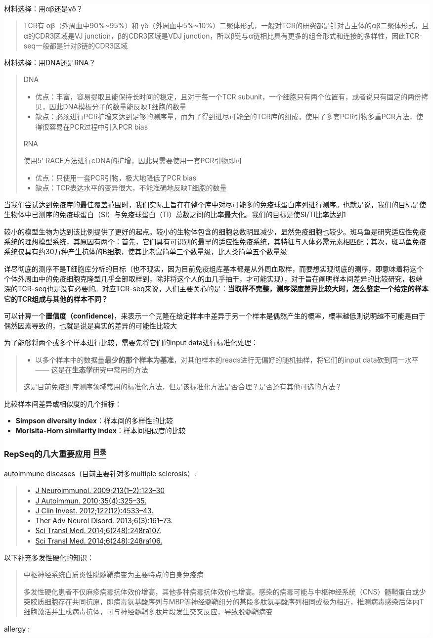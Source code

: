 材料选择：用αβ还是γδ？

> TCR有 αβ（外周血中90%~95%）和 γδ（外周血中5%~10%）二聚体形式，一般对TCR的研究都是针对占主体的αβ二聚体形式，且α的CDR3区域是VJ junction，β的CDR3区域是VDJ junction，所以β链与α链相比具有更多的组合形式和连接的多样性，因此TCR-seq一般都是针对β链的CDR3区域

材料选择：用DNA还是RNA？

> DNA
> - 优点：丰富，容易提取且能保持长时间的稳定，且对于每一个TCR subunit，一个细胞只有两个位置有，或者说只有固定的两份拷贝，因此DNA模板分子的数量能反映T细胞的数量
> - 缺点：必须进行PCR扩增来达到足够的测序量，而为了得到进尽可能全的TCR库的组成，使用了多套PCR引物多重PCR方法，使得很容易在PCR过程中引入PCR bias
> 
> RNA
> 
> 使用5' RACE方法进行cDNA的扩增，因此只需要使用一套PCR引物即可
> - 优点：只使用一套PCR引物，极大地降低了PCR bias
> - 缺点：TCR表达水平的变异很大，不能准确地反映T细胞的数量

当我们尝试达到免疫库的最佳覆盖范围时，我们实际上旨在在整个库中对尽可能多的免疫球蛋白序列进行测序。也就是说，我们的目标是使生物体中已测序的免疫球蛋白（SI）与免疫球蛋白（TI）总数之间的比率最大化。我们的目标是使SI/TI比率达到1

较小的模型生物为达到该比例提供了更好的起点。较小的生物体包含的细胞总数明显减少，显然免疫细胞也较少。斑马鱼是研究适应性免疫系统的理想模型系统，其原因有两个：首先，它们具有可识别的最早的适应性免疫系统，其特征与人体必需元素相匹配；其次，斑马鱼免疫系统仅具有约30万种产生抗体的B细胞，使其比老鼠简单三个数量级，比人类简单五个数量级

详尽彻底的测序不是T细胞库分析的目标（也不现实，因为目前免疫组库基本都是从外周血取样，而要想实现彻底的测序，即意味着将这个个体外周血中的免疫细胞克隆型几乎全部取样到，除非将这个人的血几乎抽干，才可能实现），对于旨在阐明样本间差异的比较研究，极端深的TCR-seq也是没有必要的。对应TCR-seq来说，人们主要关心的是：**当取样不完整，测序深度差异比较大时，怎么鉴定一个给定的样本它的TCR组成与其他的样本不同？**

可以计算一个**置信度（confidence)**，来表示一个克隆在给定样本中差异于另一个样本是偶然产生的概率，概率越低则说明越不可能是由于偶然因素导致的，也就是说是真实的差异的可能性比较大

为了能够将两个或多个样本进行比较，需要先将它们的input data进行标准化处理：

> - 以多个样本中的数据量**最少的那个样本为基准**，对其他样本的reads进行无偏好的随机抽样，将它们的input data砍到同一水平 —— 这是在**生态学**研究中常用的方法
> 
> 这是目前免疫组库测序领域常用的标准化方法，但是该标准化方法是否合理？是否还有其他可选的方法？

比较样本间差异或相似度的几个指标：

- **Simpson diversity index**：样本间的多样性的比较
- **Morisita-Horn similarity index**：样本间相似度的比较

<a name="important-applications-of-repseq"><h3>RepSeq的几大重要应用 [<sup>目录</sup>](#content)</h3></a>

autoimmune diseases（目前主要针对多multiple sclerosis）:

>  - [J Neuroimmunol. 2009;213(1–2):123–30](https://www.ncbi.nlm.nih.gov/pubmed/19631394)
> - [J Autoimmun. 2010;35(4):325–35.](https://www.ncbi.nlm.nih.gov/pubmed/20727711)
> - [J Clin Invest. 2012;122(12):4533–43.](https://www.ncbi.nlm.nih.gov/pubmed/23160197)
> - [Ther Adv Neurol Disord. 2013;6(3):161–73.](https://www.ncbi.nlm.nih.gov/pubmed/23634189)
> - [Sci Transl Med. 2014;6(248):248ra107. ](https://www.ncbi.nlm.nih.gov/pubmed/25100741)
> - [Sci Transl Med. 2014;6(248):248ra106. ](https://www.ncbi.nlm.nih.gov/pubmed/25100740)

以下补充多发性硬化的知识：

> 中枢神经系统白质炎性脱髓鞘病变为主要特点的自身免疫病
>
> 多发性硬化患者不仅麻疹病毒抗体效价增高，其他多种病毒抗体效价也增高。感染的病毒可能与中枢神经系统（CNS）髓鞘蛋白或少突胶质细胞存在共同抗原，即病毒氨基酸序列与MBP等神经髓鞘组分的某段多肽氨基酸序列相同或极为相近，推测病毒感染后体内T细胞激活并生成病毒抗体，可与神经髓鞘多肽片段发生交叉反应，导致脱髓鞘病变

allergy :

